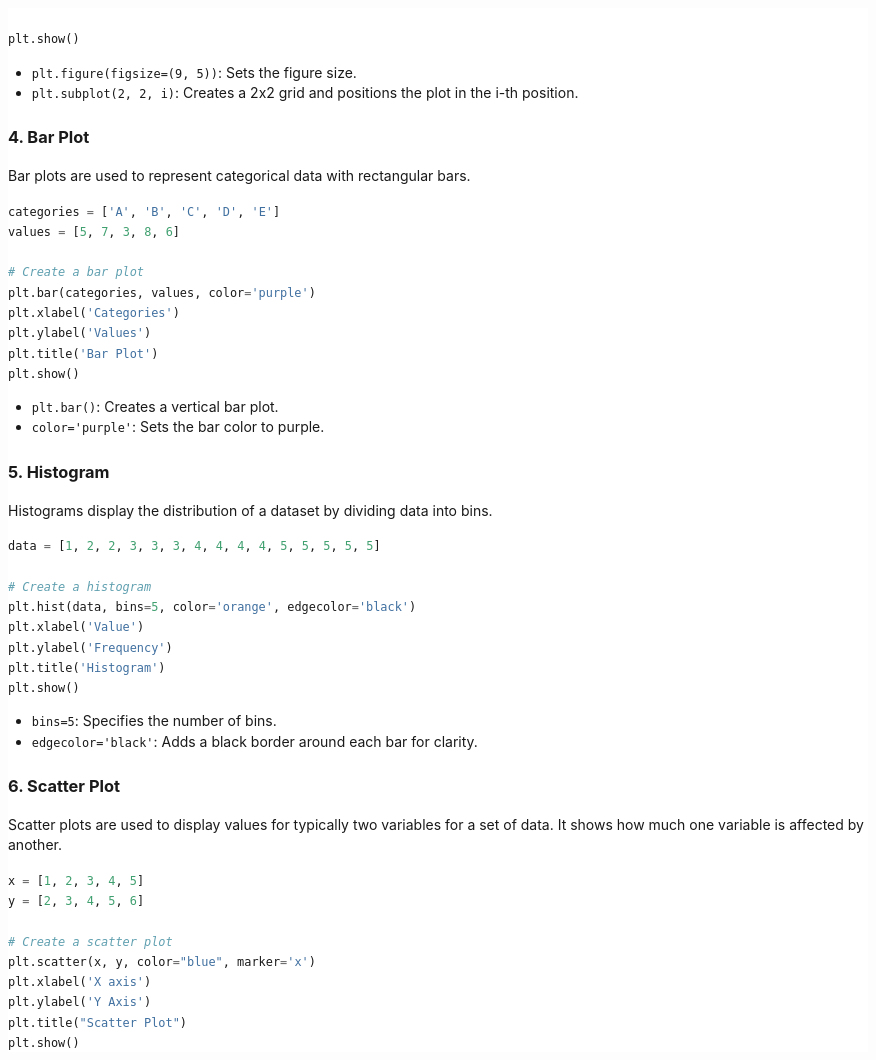 ```python

plt.show()
```

- `plt.figure(figsize=(9, 5))`: Sets the figure size.
- `plt.subplot(2, 2, i)`: Creates a 2x2 grid and positions the plot in the i-th position.

### 4. Bar Plot

Bar plots are used to represent categorical data with rectangular bars.

```python
categories = ['A', 'B', 'C', 'D', 'E']
values = [5, 7, 3, 8, 6]

# Create a bar plot
plt.bar(categories, values, color='purple')
plt.xlabel('Categories')
plt.ylabel('Values')
plt.title('Bar Plot')
plt.show()
```

- `plt.bar()`: Creates a vertical bar plot.
- `color='purple'`: Sets the bar color to purple.

### 5. Histogram

Histograms display the distribution of a dataset by dividing data into bins.

```python
data = [1, 2, 2, 3, 3, 3, 4, 4, 4, 4, 5, 5, 5, 5, 5]

# Create a histogram
plt.hist(data, bins=5, color='orange', edgecolor='black')
plt.xlabel('Value')
plt.ylabel('Frequency')
plt.title('Histogram')
plt.show()
```

- `bins=5`: Specifies the number of bins.
- `edgecolor='black'`: Adds a black border around each bar for clarity.

### 6. Scatter Plot

Scatter plots are used to display values for typically two variables for a set of data. It shows how much one variable is affected by another.

```python
x = [1, 2, 3, 4, 5]
y = [2, 3, 4, 5, 6]

# Create a scatter plot
plt.scatter(x, y, color="blue", marker='x')
plt.xlabel('X axis')
plt.ylabel('Y Axis')
plt.title("Scatter Plot")
plt.show()
```
